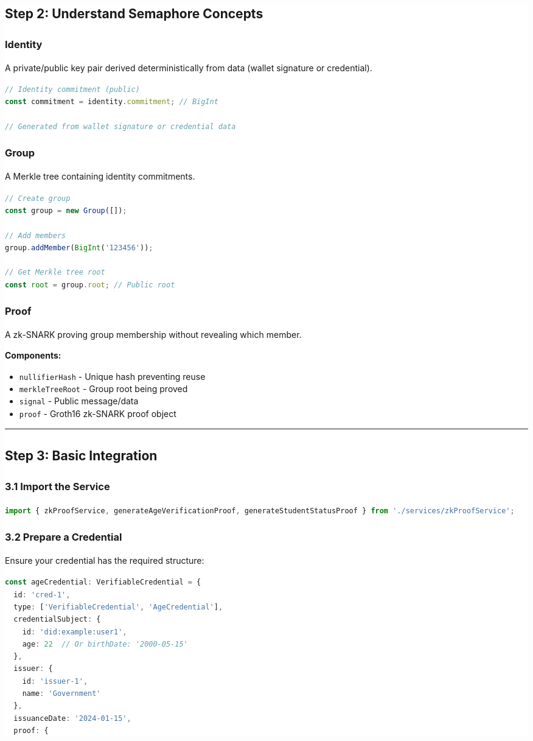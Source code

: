 
## Step 2: Understand Semaphore Concepts

### Identity
A private/public key pair derived deterministically from data (wallet signature or credential).

```typescript
// Identity commitment (public)
const commitment = identity.commitment; // BigInt

// Generated from wallet signature or credential data
```

### Group
A Merkle tree containing identity commitments.

```typescript
// Create group
const group = new Group([]);

// Add members
group.addMember(BigInt('123456'));

// Get Merkle tree root
const root = group.root; // Public root
```

### Proof
A zk-SNARK proving group membership without revealing which member.

**Components:**
- `nullifierHash` - Unique hash preventing reuse
- `merkleTreeRoot` - Group root being proved
- `signal` - Public message/data
- `proof` - Groth16 zk-SNARK proof object

---

## Step 3: Basic Integration

### 3.1 Import the Service

```typescript
import { zkProofService, generateAgeVerificationProof, generateStudentStatusProof } from './services/zkProofService';
```

### 3.2 Prepare a Credential

Ensure your credential has the required structure:

```typescript
const ageCredential: VerifiableCredential = {
  id: 'cred-1',
  type: ['VerifiableCredential', 'AgeCredential'],
  credentialSubject: {
    id: 'did:example:user1',
    age: 22  // Or birthDate: '2000-05-15'
  },
  issuer: {
    id: 'issuer-1',
    name: 'Government'
  },
  issuanceDate: '2024-01-15',
  proof: {
```